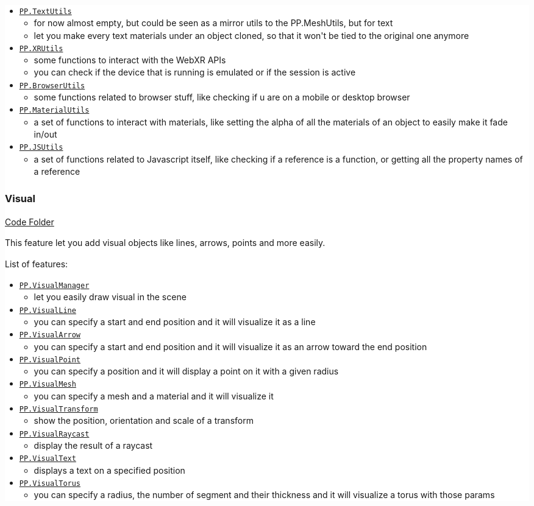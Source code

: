 - [`PP.TextUtils`](https://github.com/SignorPipo/wle_pp/blob/main/wle_pp/wle_pp/js/pp/cauldron/utils/text_utils.js)
  - for now almost empty, but could be seen as a mirror utils to the PP.MeshUtils, but for text
  - let you make every text materials under an object cloned, so that it won't be tied to the original one anymore
- [`PP.XRUtils`](https://github.com/SignorPipo/wle_pp/blob/main/wle_pp/wle_pp/js/pp/cauldron/utils/xr_utils.js)
  - some functions to interact with the WebXR APIs
  - you can check if the device that is running is emulated or if the session is active
- [`PP.BrowserUtils`](https://github.com/SignorPipo/wle_pp/blob/main/wle_pp/wle_pp/js/pp/cauldron/utils/browser_utils.js)
  - some functions related to browser stuff, like checking if u are on a mobile or desktop browser
- [`PP.MaterialUtils`](https://github.com/SignorPipo/wle_pp/blob/main/wle_pp/wle_pp/js/pp/cauldron/utils/material_utils.js)
  - a set of functions to interact with materials, like setting the alpha of all the materials of an object to easily make it fade in/out
- [`PP.JSUtils`](https://github.com/SignorPipo/wle_pp/blob/main/wle_pp/wle_pp/js/pp/cauldron/utils/js_utils.js)
  - a set of functions related to Javascript itself, like checking if a reference is a function, or getting all the property names of a reference
  
### Visual

[Code Folder](https://github.com/SignorPipo/wle_pp/tree/main/wle_pp/wle_pp/js/pp/cauldron/visual)

This feature let you add visual objects like lines, arrows, points and more easily.

List of features:
- [`PP.VisualManager`](https://github.com/SignorPipo/wle_pp/blob/main/wle_pp/wle_pp/js/pp/cauldron/visual/visual_manager.js)
  - let you easily draw visual in the scene
- [`PP.VisualLine`](https://github.com/SignorPipo/wle_pp/blob/main/wle_pp/wle_pp/js/pp/cauldron/visual/visual_line.js)
  - you can specify a start and end position and it will visualize it as a line
- [`PP.VisualArrow`](https://github.com/SignorPipo/wle_pp/blob/main/wle_pp/wle_pp/js/pp/cauldron/visual/visual_arrow.js)
  - you can specify a start and end position and it will visualize it as an arrow toward the end position
- [`PP.VisualPoint`](https://github.com/SignorPipo/wle_pp/blob/main/wle_pp/wle_pp/js/pp/cauldron/visual/visual_point.js)
  - you can specify a position and it will display a point on it with a given radius
- [`PP.VisualMesh`](https://github.com/SignorPipo/wle_pp/blob/main/wle_pp/wle_pp/js/pp/cauldron/visual/visual_mesh.js)
  - you can specify a mesh and a material and it will visualize it
- [`PP.VisualTransform`](https://github.com/SignorPipo/wle_pp/blob/main/wle_pp/wle_pp/js/pp/cauldron/visual/visual_transform.js)
  - show the position, orientation and scale of a transform
- [`PP.VisualRaycast`](https://github.com/SignorPipo/wle_pp/blob/main/wle_pp/wle_pp/js/pp/cauldron/visual/visual_raycast.js)
  - display the result of a raycast
- [`PP.VisualText`](https://github.com/SignorPipo/wle_pp/blob/main/wle_pp/wle_pp/js/pp/cauldron/visual/visual_text.js)
  - displays a text on a specified position
- [`PP.VisualTorus`](https://github.com/SignorPipo/wle_pp/blob/main/wle_pp/wle_pp/js/pp/cauldron/visual/visual_torus.js)
  - you can specify a radius, the number of segment and their thickness and it will visualize a torus with those params
